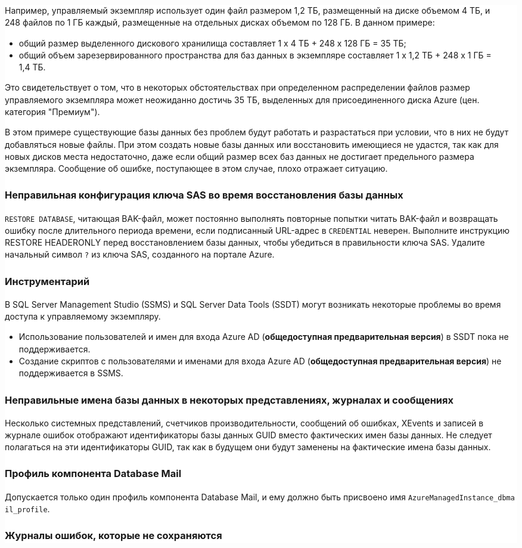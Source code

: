 Например, управляемый экземпляр использует один файл размером 1,2 ТБ, размещенный на диске объемом 4 ТБ, и 248 файлов по 1 ГБ каждый, размещенные на отдельных дисках объемом по 128 ГБ. В данном примере:

- общий размер выделенного дискового хранилища составляет 1 x 4 ТБ + 248 x 128 ГБ = 35 ТБ;
- общий объем зарезервированного пространства для баз данных в экземпляре составляет 1 x 1,2 ТБ + 248 x 1 ГБ = 1,4 ТБ.

Это свидетельствует о том, что в некоторых обстоятельствах при определенном распределении файлов размер управляемого экземпляра может неожиданно достичь 35 ТБ, выделенных для присоединенного диска Azure (цен. категория "Премиум").

В этом примере существующие базы данных без проблем будут работать и разрастаться при условии, что в них не будут добавляться новые файлы. При этом создать новые базы данных или восстановить имеющиеся не удастся, так как для новых дисков места недостаточно, даже если общий размер всех баз данных не достигает предельного размера экземпляра. Сообщение об ошибке, поступающее в этом случае, плохо отражает ситуацию.

### <a name="incorrect-configuration-of-sas-key-during-database-restore"></a>Неправильная конфигурация ключа SAS во время восстановления базы данных

`RESTORE DATABASE`, читающая BAK-файл, может постоянно выполнять повторные попытки читать BAK-файл и возвращать ошибку после длительного периода времени, если подписанный URL-адрес в `CREDENTIAL` неверен. Выполните инструкцию RESTORE HEADERONLY перед восстановлением базы данных, чтобы убедиться в правильности ключа SAS.
Удалите начальный символ `?` из ключа SAS, созданного на портале Azure.

### <a name="tooling"></a>Инструментарий

В SQL Server Management Studio (SSMS) и SQL Server Data Tools (SSDT) могут возникать некоторые проблемы во время доступа к управляемому экземпляру.

- Использование пользователей и имен для входа Azure AD (**общедоступная предварительная версия**) в SSDT пока не поддерживается.
- Создание скриптов с пользователями и именами для входа Azure AD (**общедоступная предварительная версия**) не поддерживается в SSMS.

### <a name="incorrect-database-names-in-some-views-logs-and-messages"></a>Неправильные имена базы данных в некоторых представлениях, журналах и сообщениях

Несколько системных представлений, счетчиков производительности, сообщений об ошибках, XEvents и записей в журнале ошибок отображают идентификаторы базы данных GUID вместо фактических имен базы данных. Не следует полагаться на эти идентификаторы GUID, так как в будущем они будут заменены на фактические имена базы данных.

### <a name="database-mail-profile"></a>Профиль компонента Database Mail

Допускается только один профиль компонента Database Mail, и ему должно быть присвоено имя `AzureManagedInstance_dbmail_profile`.

### <a name="error-logs-are-not-persisted"></a>Журналы ошибок, которые не сохраняются
